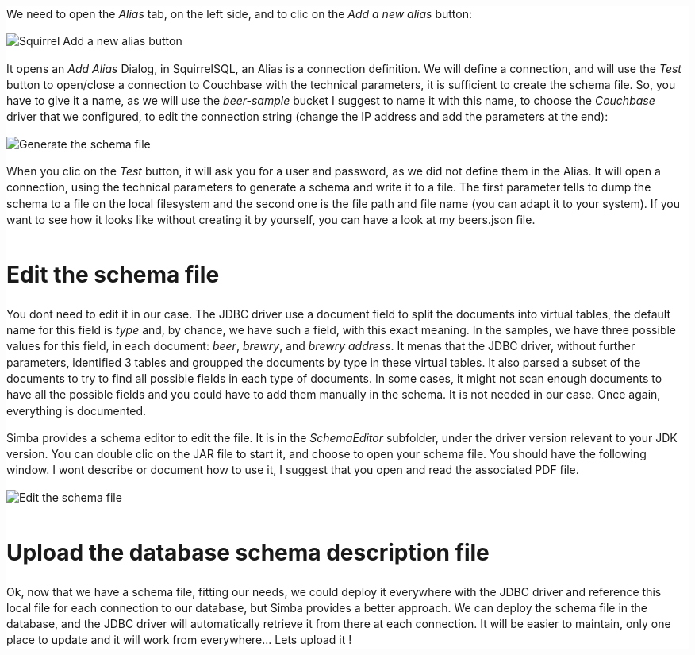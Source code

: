 We need to open the *Alias* tab, on the left side, and to clic on the *Add a
new alias* button:

![Squirrel Add a new alias button][07-SquirrelAddAliasButton.png]

It opens an *Add Alias* Dialog, in SquirrelSQL, an Alias is a connection
definition. We will define a connection, and will use the *Test* button to
open/close a connection to Couchbase with the technical parameters, it is
sufficient to create the schema file. So, you have to give it a name, as we
will use the *beer-sample* bucket I suggest to name it with this name, to
choose the *Couchbase* driver that we configured, to edit the connection string
(change the IP address and add the parameters at the end):

![Generate the schema file][08-SquirrelGenerateSchema.png]

When you clic on the *Test* button, it will ask you for a user and password, as
we did not define them in the Alias. It will open a connection, using the
technical parameters to generate a schema and write it to a file. The first
parameter tells to dump the schema to a file on the local filesystem and the
second one is the file path and file name (you can adapt it to your system).
If you want to see how it looks like without creating it by yourself, you can
have a look at [my beers.json file][beers.json].

# Edit the schema file

You dont need to edit it in our case. The JDBC driver use a document field to
split the documents into virtual tables, the default name for this field is
*type* and, by chance, we have such a field, with this exact meaning. In the
samples, we have three possible values for this field, in each document:
*beer*, *brewry*, and *brewry address*. It menas that the JDBC driver, without
further parameters, identified 3 tables and groupped the documents by type in
these virtual tables. It also parsed a subset of the documents to try to find
all possible fields in each type of documents. In some cases, it might not scan
enough documents to have all the possible fields and you could have to add them
manually in the schema. It is not needed in our case. Once again, everything is
documented. 

Simba provides a schema editor to edit the file. It is in the *SchemaEditor*
subfolder, under the driver version relevant to your JDK version. You can
double clic on the JAR file to start it, and choose to open your schema file.
You should have the following window. I wont describe or document how to use
it, I suggest that you open and read the associated PDF file.

![Edit the schema file][09-SchemaEditor.png]

# Upload the database schema description file

Ok, now that we have a schema file, fitting our needs, we could deploy it
everywhere with the JDBC driver and reference this local file for each
connection to our database, but Simba provides a better approach. We can deploy
the schema file in the database, and the JDBC driver will automatically
retrieve it from there at each connection. It will be easier to maintain, only
one place to update and it will work from everywhere... Lets upload it !


[SQuirrelSQLWebSite]: http://squirrel-sql.sourceforge.net "Link to SQuirrelSQL's website"
[SimbaWebSite]: http://www.simba.com/drivers/couchbase-odbc-jdbc/ "Link to Simba's website"
[01-SimbaLicenseEmail.png]: {{site.url}}{{site.baseurl}}/assets/posts/ConfigureJDBCForCouchbase/01-SimbaLicenseEmail.png "Simba's email with license file"
[02-SimbaDownloadEmail.png]: {{site.url}}{{site.baseurl}}/assets/posts/ConfigureJDBCForCouchbase/02-SimbaDownloadEmail.png "Simba's email with download link"
[03-FolderStructure.png]: {{site.url}}{{site.baseurl}}/assets/posts/ConfigureJDBCForCouchbase/03-FolderStructure.png "Driver's folder structure"
[04-LicensefileInstallation.png]: {{site.url}}{{site.baseurl}}/assets/posts/ConfigureJDBCForCouchbase/04-LicensefileInstallation.png "License file installation"
[05-SquirrelAddDriverButton.png]: {{site.url}}{{site.baseurl}}/assets/posts/ConfigureJDBCForCouchbase/05-SquirrelAddDriverButton.png "Add driver button"
[06-SquirrelAddDriverDialog.png]: {{site.url}}{{site.baseurl}}/assets/posts/ConfigureJDBCForCouchbase/06-SquirrelAddDriverDialog.png "Add driver dialog"
[07-SquirrelAddAliasButton.png]: {{site.url}}{{site.baseurl}}/assets/posts/ConfigureJDBCForCouchbase/07-SquirrelAddAliasButton.png "Add alias button"
[08-SquirrelGenerateSchema.png]: {{site.url}}{{site.baseurl}}/assets/posts/ConfigureJDBCForCouchbase/08-SquirrelGenerateSchema.png "Generate the schema file"
[beers.json]: {{site.url}}{{site.baseurl}}/assets/posts/ConfigureJDBCForCouchbase/beers.json "My beers.json file"
[09-SchemaEditor.png]: {{site.url}}{{site.baseurl}}/assets/posts/ConfigureJDBCForCouchbase/09-SchemaEditor.png "Edit the schema file"
[10-SquirrelUploadSchema.png]: {{site.url}}{{site.baseurl}}/assets/posts/ConfigureJDBCForCouchbase/10-SquirrelUploadSchema.png "Upload the schema file"
[11-SquirrelSaveAlias.png]: {{site.url}}{{site.baseurl}}/assets/posts/ConfigureJDBCForCouchbase/11-SquirrelSaveAlias.png "Save the alias"
[12-SquirrelConnected.png]: {{site.url}}{{site.baseurl}}/assets/posts/ConfigureJDBCForCouchbase/12-SquirrelConnected.png "Connected using Squirrel"
[13-SquirrelQuery.png]: {{site.url}}{{site.baseurl}}/assets/posts/ConfigureJDBCForCouchbase/13-SquirrelQuery.png "Executing a SQL query from Squirrel"
[14-SquirrelMeta.png]: {{site.url}}{{site.baseurl}}/assets/posts/ConfigureJDBCForCouchbase/14-SquirrelMeta.png "Database Metadata from Squirrel"
[mainbook]: {{site.url}}{{site.baseurl}}/assets/posts/ConfigureJDBCForCouchbase/mainbook.pdf "Description"
[maindeck_dualhead]: {{site.url}}{{site.baseurl}}/assets/posts/ConfigureJDBCForCouchbase/maindeck_dualhead.pdf "Description"
[maindeck_notesonly]: {{site.url}}{{site.baseurl}}/assets/posts/ConfigureJDBCForCouchbase/maindeck_notesonly.pdf "Description"
[maindeck_paper]: {{site.url}}{{site.baseurl}}/assets/posts/ConfigureJDBCForCouchbase/maindeck_paper.pdf "Description"
[maindeck_slidesonly]: {{site.url}}{{site.baseurl}}/assets/posts/ConfigureJDBCForCouchbase/maindeck_slidesonly.pdf "Description"
[demobook]: {{site.url}}{{site.baseurl}}/assets/posts/ConfigureJDBCForCouchbase/demobook.pdf "Description"
[demodeck_dualhead]: {{site.url}}{{site.baseurl}}/assets/posts/ConfigureJDBCForCouchbase/demodeck_dualhead.pdf "Description"
[demodeck_notesonly]: {{site.url}}{{site.baseurl}}/assets/posts/ConfigureJDBCForCouchbase/demodeck_notesonly.pdf "Description"
[demodeck_paper]: {{site.url}}{{site.baseurl}}/assets/posts/ConfigureJDBCForCouchbase/demodeck_paper.pdf "Description"
[demodeck_slidesonly]: {{site.url}}{{site.baseurl}}/assets/posts/ConfigureJDBCForCouchbase/demodeck_slidesonly.pdf "Description"
[labsbook]: {{site.url}}{{site.baseurl}}/assets/posts/ConfigureJDBCForCouchbase/labsbook.pdf "Description"
[labsdeck_dualhead]: {{site.url}}{{site.baseurl}}/assets/posts/ConfigureJDBCForCouchbase/labsdeck_dualhead.pdf "Description"
[labsdeck_notesonly]: {{site.url}}{{site.baseurl}}/assets/posts/ConfigureJDBCForCouchbase/labsdeck_notesonly.pdf "Description"
[labsdeck_paper]: {{site.url}}{{site.baseurl}}/assets/posts/ConfigureJDBCForCouchbase/labsdeck_paper.pdf "Description"
[labsdeck_slidesonly]: {{site.url}}{{site.baseurl}}/assets/posts/ConfigureJDBCForCouchbase/labsdeck_slidesonly.pdf "Description"
[exercicesbook]: {{site.url}}{{site.baseurl}}/assets/posts/ConfigureJDBCForCouchbase/exercicesbook.pdf "Description"
[exercicesdeck_dualhead]: {{site.url}}{{site.baseurl}}/assets/posts/ConfigureJDBCForCouchbase/exercicesdeck_dualhead.pdf "Description"
[exercicesdeck_notesonly]: {{site.url}}{{site.baseurl}}/assets/posts/ConfigureJDBCForCouchbase/exercicesdeck_notesonly.pdf "Description"
[exercicesdeck_paper]: {{site.url}}{{site.baseurl}}/assets/posts/ConfigureJDBCForCouchbase/exercicesdeck_paper.pdf "Description"
[exercicesdeck_slidesonly]: {{site.url}}{{site.baseurl}}/assets/posts/ConfigureJDBCForCouchbase/exercicesdeck_slidesonly.pdf "Description"
[VideoFR]: {{site.url}}{{site.baseurl}}/assets/posts/ConfigureJDBCForCouchbase/VideoFR.pdf "Description"
[VideoEN]: {{site.url}}{{site.baseurl}}/assets/posts/ConfigureJDBCForCouchbase/VideoEN.pdf "Description"
[^1]: [http://www.simba.com/drivers/couchbase-odbc-jdbc/][SimbaWebSite]
